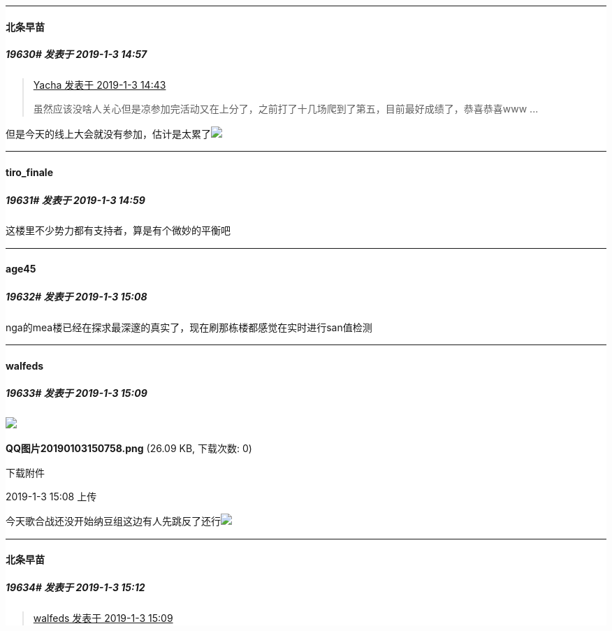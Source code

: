 
-----

####  北条早苗  
##### 19630#       发表于 2019-1-3 14:57


<blockquote><a href="httphttps://bbs.saraba1st.com/2b/forum.php?mod=redirect&amp;goto=findpost&amp;pid=42148499&amp;ptid=1749659" target="_blank">Yacha 发表于 2019-1-3 14:43</a>

虽然应该没啥人关心但是凉参加完活动又在上分了，之前打了十几场爬到了第五，目前最好成绩了，恭喜恭喜www ...</blockquote>
但是今天的线上大会就没有参加，估计是太累了<img src="https://static.saraba1st.com/image/smiley/face2017/068.png" referrerpolicy="no-referrer">


-----

####  tiro_finale  
##### 19631#       发表于 2019-1-3 14:59


这楼里不少势力都有支持者，算是有个微妙的平衡吧


-----

####  age45  
##### 19632#       发表于 2019-1-3 15:08


nga的mea楼已经在探求最深邃的真实了，现在刷那栋楼都感觉在实时进行san值检测


-----

####  walfeds  
##### 19633#       发表于 2019-1-3 15:09


<img src="https://img.saraba1st.com/forum/201901/03/150820m57j7gjq5ad7gz8c.png" referrerpolicy="no-referrer">


<strong>QQ图片20190103150758.png</strong> (26.09 KB, 下载次数: 0)

下载附件

2019-1-3 15:08 上传


今天歌合战还没开始纳豆组这边有人先跳反了还行<img src="https://static.saraba1st.com/image/smiley/face2017/068.png" referrerpolicy="no-referrer">


-----

####  北条早苗  
##### 19634#       发表于 2019-1-3 15:12


<blockquote><a href="httphttps://bbs.saraba1st.com/2b/forum.php?mod=redirect&amp;goto=findpost&amp;pid=42148826&amp;ptid=1749659" target="_blank">walfeds 发表于 2019-1-3 15:09</a>
